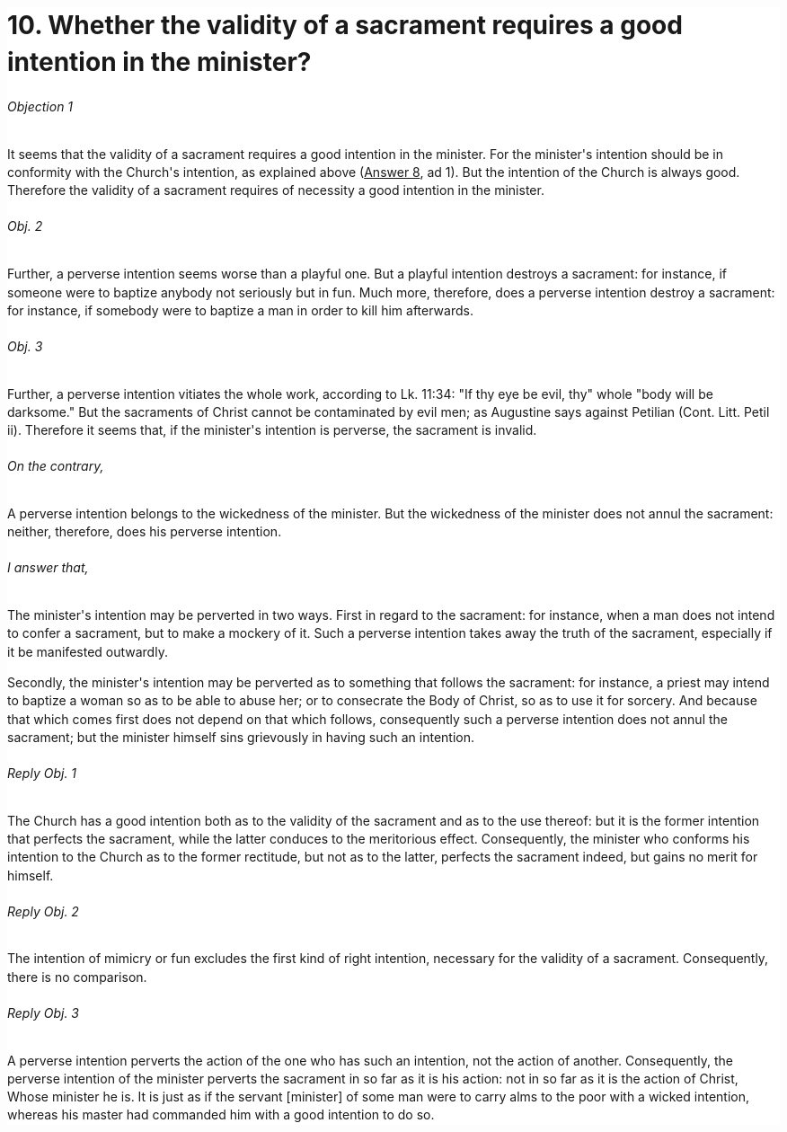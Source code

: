 


# 10. Whether the validity of a sacrament requires a good intention in the minister? 

###### Objection 1
It seems that the validity of a sacrament requires a good intention in the minister. For the minister's intention should be in conformity with the Church's intention, as explained above ([Answer 8](#8.%20Whether%20the%20minister's%20intention%20is%20required%20for%20the%20validity%20of%20a%20sacrament?%20), ad 1). But the intention of the Church is always good. Therefore the validity of a sacrament requires of necessity a good intention in the minister.  

###### Obj. 2
Further, a perverse intention seems worse than a playful one. But a playful intention destroys a sacrament: for instance, if someone were to baptize anybody not seriously but in fun. Much more, therefore, does a perverse intention destroy a sacrament: for instance, if somebody were to baptize a man in order to kill him afterwards.  

###### Obj. 3
Further, a perverse intention vitiates the whole work, according to Lk. 11:34: "If thy eye be evil, thy" whole "body will be darksome." But the sacraments of Christ cannot be contaminated by evil men; as Augustine says against Petilian (Cont. Litt. Petil ii). Therefore it seems that, if the minister's intention is perverse, the sacrament is invalid.  

###### On the contrary,
A perverse intention belongs to the wickedness of the minister. But the wickedness of the minister does not annul the sacrament: neither, therefore, does his perverse intention.  

###### I answer that,
The minister's intention may be perverted in two ways. First in regard to the sacrament: for instance, when a man does not intend to confer a sacrament, but to make a mockery of it. Such a perverse intention takes away the truth of the sacrament, especially if it be manifested outwardly.  

Secondly, the minister's intention may be perverted as to something that follows the sacrament: for instance, a priest may intend to baptize a woman so as to be able to abuse her; or to consecrate the Body of Christ, so as to use it for sorcery. And because that which comes first does not depend on that which follows, consequently such a perverse intention does not annul the sacrament; but the minister himself sins grievously in having such an intention.  

###### Reply Obj. 1
The Church has a good intention both as to the validity of the sacrament and as to the use thereof: but it is the former intention that perfects the sacrament, while the latter conduces to the meritorious effect. Consequently, the minister who conforms his intention to the Church as to the former rectitude, but not as to the latter, perfects the sacrament indeed, but gains no merit for himself.  

###### Reply Obj. 2
The intention of mimicry or fun excludes the first kind of right intention, necessary for the validity of a sacrament. Consequently, there is no comparison.  

###### Reply Obj. 3
A perverse intention perverts the action of the one who has such an intention, not the action of another. Consequently, the perverse intention of the minister perverts the sacrament in so far as it is his action: not in so far as it is the action of Christ, Whose minister he is. It is just as if the servant \[minister\] of some man were to carry alms to the poor with a wicked intention, whereas his master had commanded him with a good intention to do so.